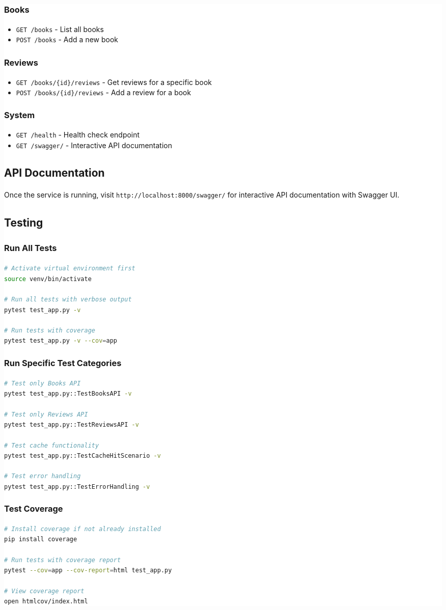 ### Books
- `GET /books` - List all books
- `POST /books` - Add a new book

### Reviews
- `GET /books/{id}/reviews` - Get reviews for a specific book
- `POST /books/{id}/reviews` - Add a review for a book

### System
- `GET /health` - Health check endpoint
- `GET /swagger/` - Interactive API documentation

## API Documentation

Once the service is running, visit `http://localhost:8000/swagger/` for interactive API documentation with Swagger UI.

## Testing

### Run All Tests
```bash
# Activate virtual environment first
source venv/bin/activate

# Run all tests with verbose output
pytest test_app.py -v

# Run tests with coverage
pytest test_app.py -v --cov=app
```

### Run Specific Test Categories
```bash
# Test only Books API
pytest test_app.py::TestBooksAPI -v

# Test only Reviews API
pytest test_app.py::TestReviewsAPI -v

# Test cache functionality
pytest test_app.py::TestCacheHitScenario -v

# Test error handling
pytest test_app.py::TestErrorHandling -v
```

### Test Coverage
```bash
# Install coverage if not already installed
pip install coverage

# Run tests with coverage report
pytest --cov=app --cov-report=html test_app.py

# View coverage report
open htmlcov/index.html
```
